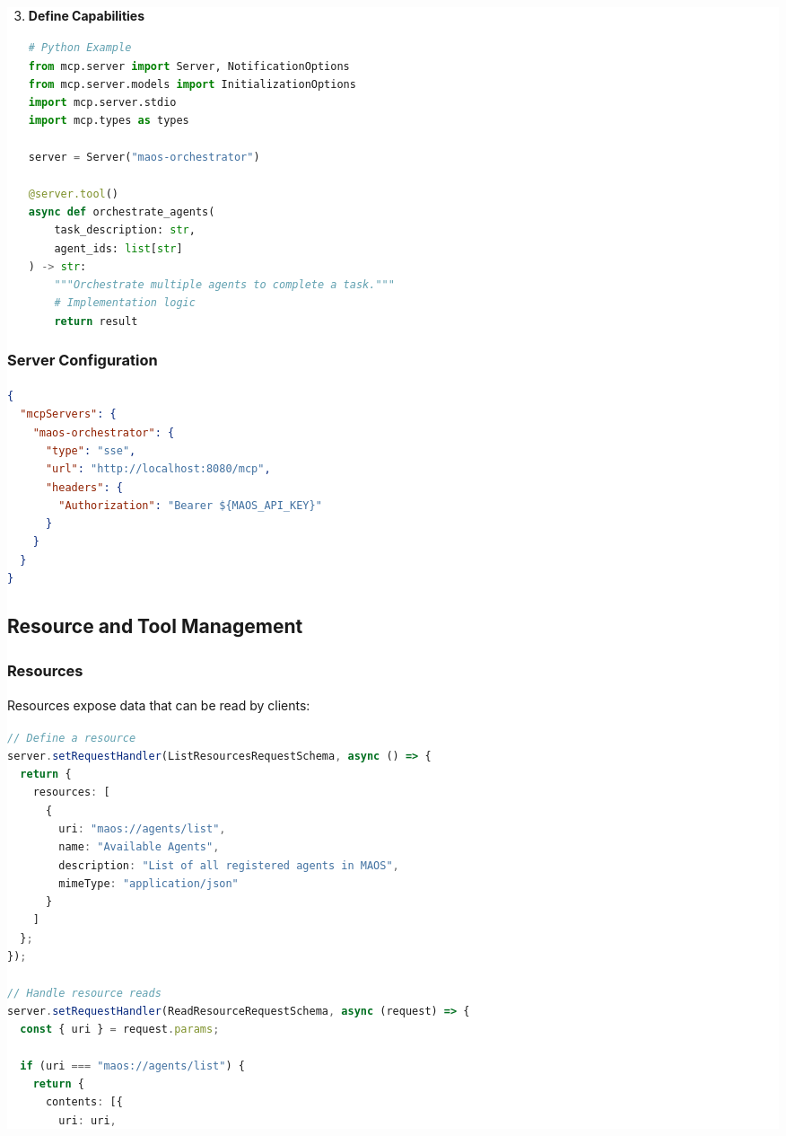 3. **Define Capabilities**
   ```python
   # Python Example
   from mcp.server import Server, NotificationOptions
   from mcp.server.models import InitializationOptions
   import mcp.server.stdio
   import mcp.types as types
   
   server = Server("maos-orchestrator")
   
   @server.tool()
   async def orchestrate_agents(
       task_description: str,
       agent_ids: list[str]
   ) -> str:
       """Orchestrate multiple agents to complete a task."""
       # Implementation logic
       return result
   ```

### Server Configuration

```json
{
  "mcpServers": {
    "maos-orchestrator": {
      "type": "sse",
      "url": "http://localhost:8080/mcp",
      "headers": {
        "Authorization": "Bearer ${MAOS_API_KEY}"
      }
    }
  }
}
```

## Resource and Tool Management

### Resources

Resources expose data that can be read by clients:

```typescript
// Define a resource
server.setRequestHandler(ListResourcesRequestSchema, async () => {
  return {
    resources: [
      {
        uri: "maos://agents/list",
        name: "Available Agents",
        description: "List of all registered agents in MAOS",
        mimeType: "application/json"
      }
    ]
  };
});

// Handle resource reads
server.setRequestHandler(ReadResourceRequestSchema, async (request) => {
  const { uri } = request.params;
  
  if (uri === "maos://agents/list") {
    return {
      contents: [{
        uri: uri,
```